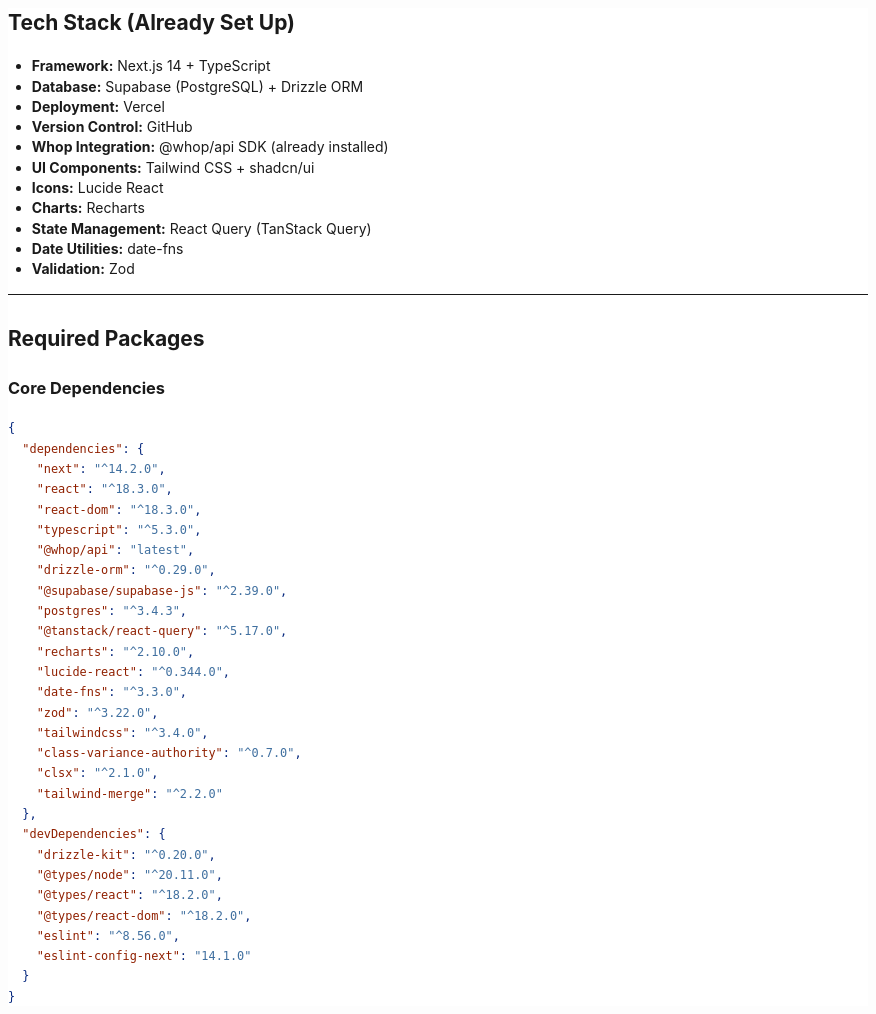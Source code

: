 
## Tech Stack (Already Set Up)

- **Framework:** Next.js 14 + TypeScript
- **Database:** Supabase (PostgreSQL) + Drizzle ORM
- **Deployment:** Vercel
- **Version Control:** GitHub
- **Whop Integration:** @whop/api SDK (already installed)
- **UI Components:** Tailwind CSS + shadcn/ui
- **Icons:** Lucide React
- **Charts:** Recharts
- **State Management:** React Query (TanStack Query)
- **Date Utilities:** date-fns
- **Validation:** Zod

---

## Required Packages

### Core Dependencies
```json
{
  "dependencies": {
    "next": "^14.2.0",
    "react": "^18.3.0",
    "react-dom": "^18.3.0",
    "typescript": "^5.3.0",
    "@whop/api": "latest",
    "drizzle-orm": "^0.29.0",
    "@supabase/supabase-js": "^2.39.0",
    "postgres": "^3.4.3",
    "@tanstack/react-query": "^5.17.0",
    "recharts": "^2.10.0",
    "lucide-react": "^0.344.0",
    "date-fns": "^3.3.0",
    "zod": "^3.22.0",
    "tailwindcss": "^3.4.0",
    "class-variance-authority": "^0.7.0",
    "clsx": "^2.1.0",
    "tailwind-merge": "^2.2.0"
  },
  "devDependencies": {
    "drizzle-kit": "^0.20.0",
    "@types/node": "^20.11.0",
    "@types/react": "^18.2.0",
    "@types/react-dom": "^18.2.0",
    "eslint": "^8.56.0",
    "eslint-config-next": "14.1.0"
  }
}
```

